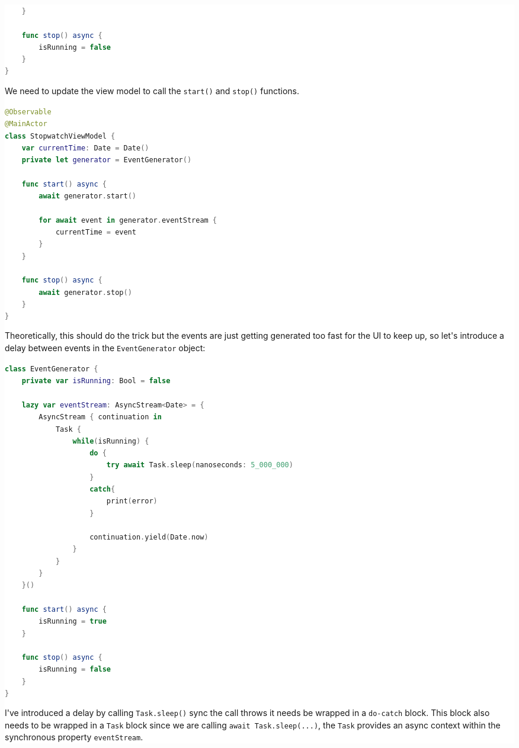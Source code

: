 ```swift
    }
    
    func stop() async {
        isRunning = false
    }
}
```
We need to update the view model to call the `start()` and `stop()` functions.
```swift
@Observable
@MainActor
class StopwatchViewModel {
    var currentTime: Date = Date()
    private let generator = EventGenerator()
    
    func start() async {
        await generator.start()
        
        for await event in generator.eventStream {
            currentTime = event
        }
    }
    
    func stop() async {
        await generator.stop()
    }
}
```
Theoretically, this should do the trick but the events are just getting generated too fast for the UI to keep up, so let's introduce a delay between events in the `EventGenerator` object:

```swift
class EventGenerator {
    private var isRunning: Bool = false
    
    lazy var eventStream: AsyncStream<Date> = {
        AsyncStream { continuation in
            Task {
                while(isRunning) {
                    do {
                        try await Task.sleep(nanoseconds: 5_000_000)
                    }
                    catch{
                        print(error)
                    }
                    
                    continuation.yield(Date.now)
                }
            }
        }
    }()
    
    func start() async {
        isRunning = true
    }
    
    func stop() async {
        isRunning = false
    }
}
```
I've introduced a delay by calling `Task.sleep()` sync the call throws it needs be wrapped in a `do-catch` block.  This block also needs to be wrapped in a `Task` block since we are calling `await Task.sleep(...)`, the `Task` provides an async context within the synchronous property `eventStream`.
 